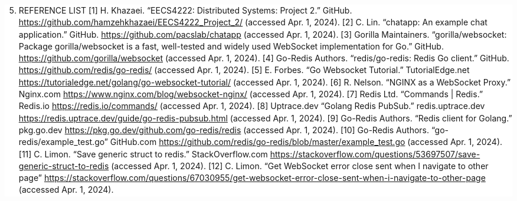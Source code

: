 5. REFERENCE LIST
[1] 	H. Khazaei. “EECS4222: Distributed Systems: Project 2.” GitHub. https://github.com/hamzehkhazaei/EECS4222_Project_2/ (accessed Apr. 1, 2024).
[2] 	C. Lin. “chatapp: An example chat application.” GitHub. https://github.com/pacslab/chatapp (accessed Apr. 1, 2024).
[3] 	Gorilla Maintainers. “gorilla/websocket: Package gorilla/websocket is a fast, well-tested and widely used WebSocket implementation for Go.” GitHub. https://github.com/gorilla/websocket (accessed Apr. 1, 2024).
[4] 	Go-Redis Authors. “redis/go-redis: Redis Go client.” GitHub. https://github.com/redis/go-redis/ (accessed Apr. 1, 2024).
[5] 	E. Forbes. “Go Websocket Tutorial.” TutorialEdge.net https://tutorialedge.net/golang/go-websocket-tutorial/ (accessed Apr. 1, 2024).
[6] 	R. Nelson. “NGINX as a WebSocket Proxy.” Nginx.com https://www.nginx.com/blog/websocket-nginx/ (accessed Apr. 1, 2024).
[7] 	Redis Ltd. “Commands | Redis.” Redis.io https://redis.io/commands/ (accessed Apr. 1, 2024).
[8]	 Uptrace.dev “Golang Redis PubSub.” redis.uptrace.dev https://redis.uptrace.dev/guide/go-redis-pubsub.html (accessed Apr. 1, 2024).
[9] 	Go-Redis Authors. “Redis client for Golang.” pkg.go.dev https://pkg.go.dev/github.com/go-redis/redis  (accessed Apr. 1, 2024).
[10] 	Go-Redis Authors. “go-redis/example_test.go” GitHub.com https://github.com/redis/go-redis/blob/master/example_test.go  (accessed Apr. 1, 2024).
[11] 	C. Limon. “Save generic struct to redis.” StackOverflow.com https://stackoverflow.com/questions/53697507/save-generic-struct-to-redis (accessed Apr. 1, 2024).
[12] 	C. Limon. “Get WebSocket error close sent when I navigate to other page” https://stackoverflow.com/questions/67030955/get-websocket-error-close-sent-when-i-navigate-to-other-page  (accessed Apr. 1, 2024).